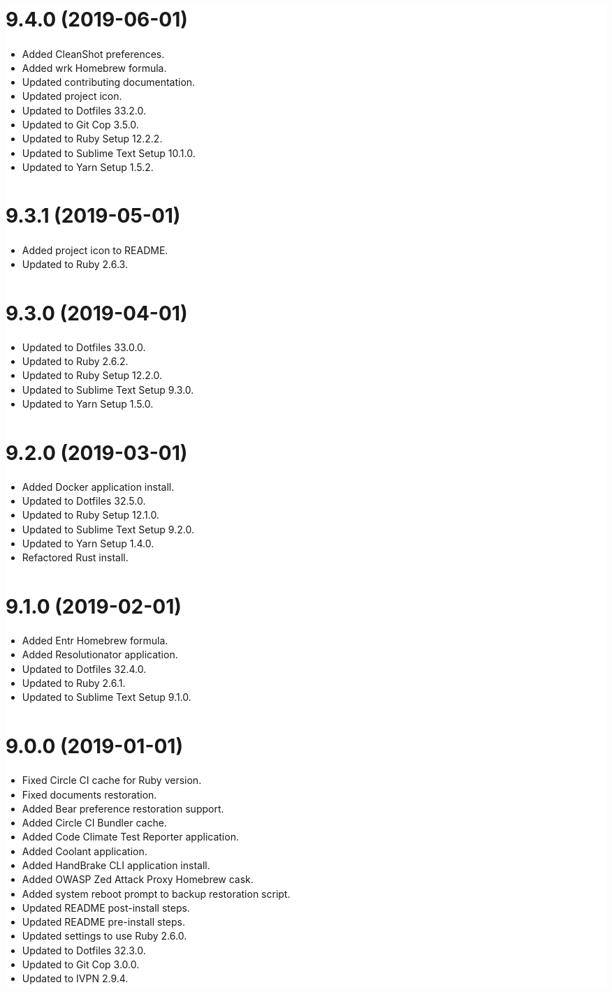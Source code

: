 # 9.4.0 (2019-06-01)

- Added CleanShot preferences.
- Added wrk Homebrew formula.
- Updated contributing documentation.
- Updated project icon.
- Updated to Dotfiles 33.2.0.
- Updated to Git Cop 3.5.0.
- Updated to Ruby Setup 12.2.2.
- Updated to Sublime Text Setup 10.1.0.
- Updated to Yarn Setup 1.5.2.

# 9.3.1 (2019-05-01)

- Added project icon to README.
- Updated to Ruby 2.6.3.

# 9.3.0 (2019-04-01)

- Updated to Dotfiles 33.0.0.
- Updated to Ruby 2.6.2.
- Updated to Ruby Setup 12.2.0.
- Updated to Sublime Text Setup 9.3.0.
- Updated to Yarn Setup 1.5.0.

# 9.2.0 (2019-03-01)

- Added Docker application install.
- Updated to Dotfiles 32.5.0.
- Updated to Ruby Setup 12.1.0.
- Updated to Sublime Text Setup 9.2.0.
- Updated to Yarn Setup 1.4.0.
- Refactored Rust install.

# 9.1.0 (2019-02-01)

- Added Entr Homebrew formula.
- Added Resolutionator application.
- Updated to Dotfiles 32.4.0.
- Updated to Ruby 2.6.1.
- Updated to Sublime Text Setup 9.1.0.

# 9.0.0 (2019-01-01)

- Fixed Circle CI cache for Ruby version.
- Fixed documents restoration.
- Added Bear preference restoration support.
- Added Circle CI Bundler cache.
- Added Code Climate Test Reporter application.
- Added Coolant application.
- Added HandBrake CLI application install.
- Added OWASP Zed Attack Proxy Homebrew cask.
- Added system reboot prompt to backup restoration script.
- Updated README post-install steps.
- Updated README pre-install steps.
- Updated settings to use Ruby 2.6.0.
- Updated to Dotfiles 32.3.0.
- Updated to Git Cop 3.0.0.
- Updated to IVPN 2.9.4.